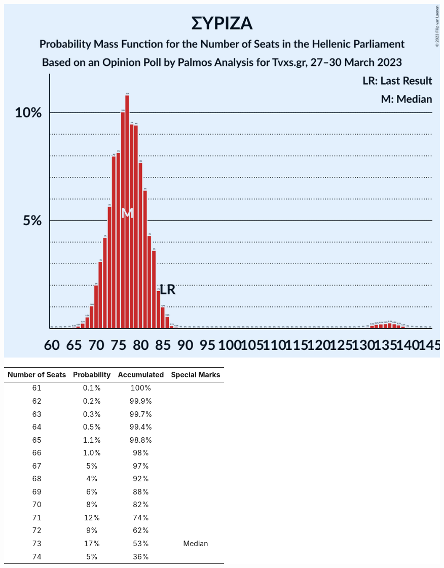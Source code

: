 ![Graph with seats probability mass function not yet produced](2023-03-30-PalmosAnalysis-coalitions-seats-pmf-συριζα.png "Seats Probability Mass Function")

| Number of Seats | Probability | Accumulated | Special Marks |
|:---------------:|:-----------:|:-----------:|:-------------:|
| 61 | 0.1% | 100% |  |
| 62 | 0.2% | 99.9% |  |
| 63 | 0.3% | 99.7% |  |
| 64 | 0.5% | 99.4% |  |
| 65 | 1.1% | 98.8% |  |
| 66 | 1.0% | 98% |  |
| 67 | 5% | 97% |  |
| 68 | 4% | 92% |  |
| 69 | 6% | 88% |  |
| 70 | 8% | 82% |  |
| 71 | 12% | 74% |  |
| 72 | 9% | 62% |  |
| 73 | 17% | 53% | Median |
| 74 | 5% | 36% |  |